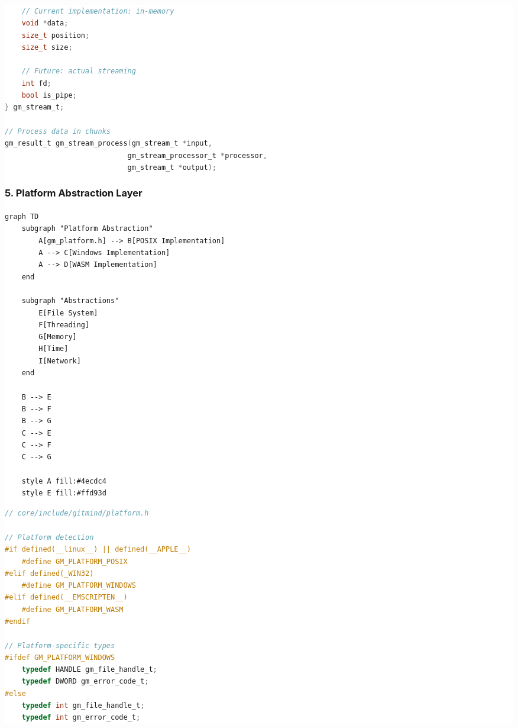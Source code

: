 ```c
    // Current implementation: in-memory
    void *data;
    size_t position;
    size_t size;
    
    // Future: actual streaming
    int fd;
    bool is_pipe;
} gm_stream_t;

// Process data in chunks
gm_result_t gm_stream_process(gm_stream_t *input,
                             gm_stream_processor_t *processor,
                             gm_stream_t *output);
```

### 5. Platform Abstraction Layer

```mermaid
graph TD
    subgraph "Platform Abstraction"
        A[gm_platform.h] --> B[POSIX Implementation]
        A --> C[Windows Implementation]
        A --> D[WASM Implementation]
    end
    
    subgraph "Abstractions"
        E[File System]
        F[Threading]
        G[Memory]
        H[Time]
        I[Network]
    end
    
    B --> E
    B --> F
    B --> G
    C --> E
    C --> F
    C --> G
    
    style A fill:#4ecdc4
    style E fill:#ffd93d
```

```c
// core/include/gitmind/platform.h

// Platform detection
#if defined(__linux__) || defined(__APPLE__)
    #define GM_PLATFORM_POSIX
#elif defined(_WIN32)
    #define GM_PLATFORM_WINDOWS
#elif defined(__EMSCRIPTEN__)
    #define GM_PLATFORM_WASM
#endif

// Platform-specific types
#ifdef GM_PLATFORM_WINDOWS
    typedef HANDLE gm_file_handle_t;
    typedef DWORD gm_error_code_t;
#else
    typedef int gm_file_handle_t;
    typedef int gm_error_code_t;
```